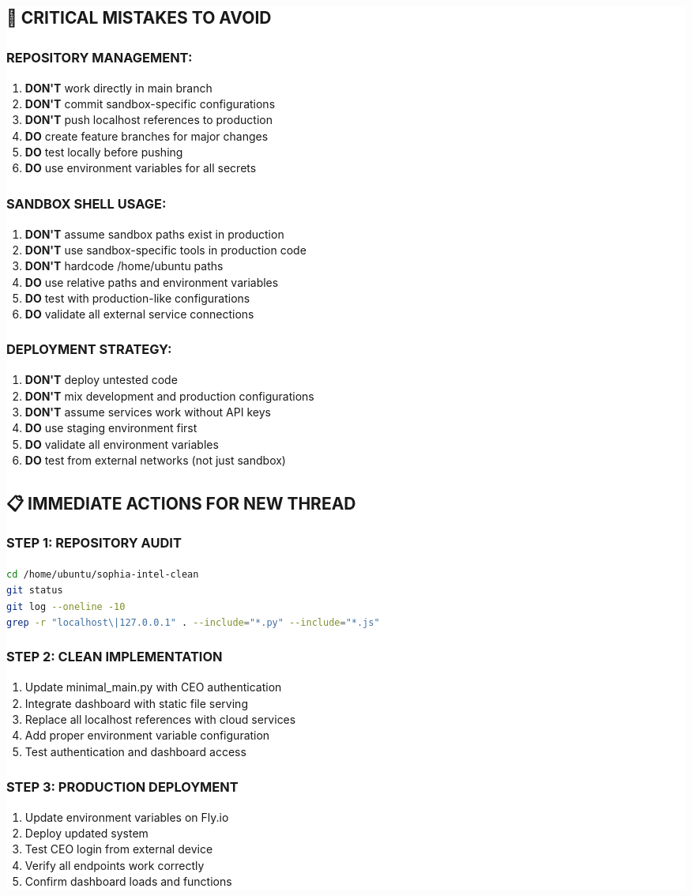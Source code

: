 ## 🚫 CRITICAL MISTAKES TO AVOID

### REPOSITORY MANAGEMENT:
1. **DON'T** work directly in main branch
2. **DON'T** commit sandbox-specific configurations
3. **DON'T** push localhost references to production
4. **DO** create feature branches for major changes
5. **DO** test locally before pushing
6. **DO** use environment variables for all secrets

### SANDBOX SHELL USAGE:
1. **DON'T** assume sandbox paths exist in production
2. **DON'T** use sandbox-specific tools in production code
3. **DON'T** hardcode /home/ubuntu paths
4. **DO** use relative paths and environment variables
5. **DO** test with production-like configurations
6. **DO** validate all external service connections

### DEPLOYMENT STRATEGY:
1. **DON'T** deploy untested code
2. **DON'T** mix development and production configurations
3. **DON'T** assume services work without API keys
4. **DO** use staging environment first
5. **DO** validate all environment variables
6. **DO** test from external networks (not just sandbox)

## 📋 IMMEDIATE ACTIONS FOR NEW THREAD

### STEP 1: REPOSITORY AUDIT
```bash
cd /home/ubuntu/sophia-intel-clean
git status
git log --oneline -10
grep -r "localhost\|127.0.0.1" . --include="*.py" --include="*.js"
```

### STEP 2: CLEAN IMPLEMENTATION
1. Update minimal_main.py with CEO authentication
2. Integrate dashboard with static file serving
3. Replace all localhost references with cloud services
4. Add proper environment variable configuration
5. Test authentication and dashboard access

### STEP 3: PRODUCTION DEPLOYMENT
1. Update environment variables on Fly.io
2. Deploy updated system
3. Test CEO login from external device
4. Verify all endpoints work correctly
5. Confirm dashboard loads and functions
